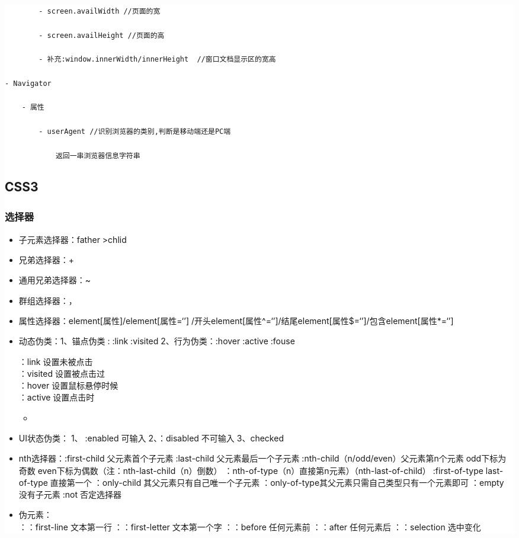 			- screen.availWidth //页面的宽

			- screen.availHeight //页面的高

			- 补充:window.innerWidth/innerHeight  //窗口文档显示区的宽高

	- Navigator

		- 属性

			- userAgent //识别浏览器的类别,判断是移动端还是PC端

				返回一串浏览器信息字符串

## CSS3

### 选择器

- 子元素选择器：father >chlid

- 兄弟选择器：+

- 通用兄弟选择器：~	

- 群组选择器：，

- 属性选择器：element[属性]/element[属性=‘’]	/开头element[属性^=‘’]/结尾element[属性$=‘’]/包含element[属性*=‘’]			

- 动态伪类：1、锚点伪类 : :link :visited
  2、行为伪类：:hover :active :fouse

	：link	设置未被点击  
	：visited 设置被点击过  
	：hover 设置鼠标悬停时候  
	：active 设置点击时

	- 

- UI状态伪类：
  1、 :enabled 可输入 2、：disabled	不可输入 3、checked

- nth选择器：:first-child 父元素首个子元素
  :last-child 父元素最后一个子元素
  :nth-child（n/odd/even）父元素第n个元素	odd下标为奇数 even下标为偶数（注：nth-last-child（n）倒数）
  ：nth-of-type（n）直接第n元素）（nth-last-of-child）
  :first-of-type		last-of-type 直接第一个
  ：only-child	其父元素只有自己唯一个子元素
  ：only-of-type其父元素只需自己类型只有一个元素即可
  ：empty 没有子元素
  :not 否定选择器 

- 伪元素：  
  ：：first-line 文本第一行
  ：：first-letter 文本第一个字
  ：：before   任何元素前
  ：：after 	任何元素后 
  ：：selection 选中变化
